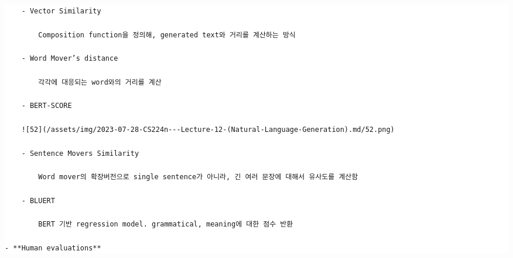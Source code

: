 		- Vector Similarity

			Composition function을 정의해, generated text와 거리를 계산하는 방식

		- Word Mover’s distance

			각각에 대응되는 word와의 거리를 계산

		- BERT-SCORE

		![52](/assets/img/2023-07-28-CS224n---Lecture-12-(Natural-Language-Generation).md/52.png)

		- Sentence Movers Similarity

			Word mover의 확장버전으로 single sentence가 아니라, 긴 여러 문장에 대해서 유사도를 계산함

		- BLUERT

			BERT 기반 regression model. grammatical, meaning에 대한 점수 반환

	- **Human evaluations**

